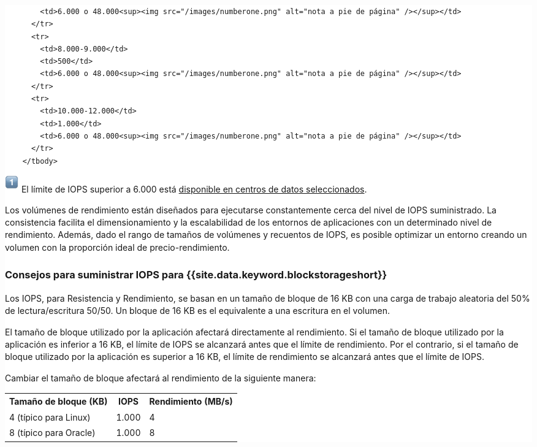             <td>6.000 o 48.000<sup><img src="/images/numberone.png" alt="nota a pie de página" /></sup></td>
          </tr>
          <tr>
            <td>8.000-9.000</td>
            <td>500</td>
            <td>6.000 o 48.000<sup><img src="/images/numberone.png" alt="nota a pie de página" /></sup></td>
          </tr>
          <tr>
            <td>10.000-12.000</td>
            <td>1.000</td>
            <td>6.000 o 48.000<sup><img src="/images/numberone.png" alt="nota a pie de página" /></sup></td>
          </tr>
        </tbody>
</table>

<sup>![nota a pie de página](/images/numberone.png)</sup> El límite de IOPS superior a 6.000 está [disponible en centros de datos seleccionados](new-ibm-block-and-file-storage-location-and-features.html).


Los volúmenes de rendimiento están diseñados para ejecutarse constantemente cerca del nivel de IOPS suministrado. La consistencia facilita el dimensionamiento y la escalabilidad de los entornos de aplicaciones con un determinado nivel de rendimiento. Además, dado el rango de tamaños de volúmenes y recuentos de IOPS, es posible optimizar un entorno creando un volumen con la proporción ideal de precio-rendimiento.

### Consejos para suministrar IOPS para {{site.data.keyword.blockstorageshort}}

Los IOPS, para Resistencia y Rendimiento, se basan en un tamaño de bloque de 16 KB con una carga de trabajo aleatoria del 50% de lectura/escritura 50/50. Un bloque de 16 KB es el equivalente a una escritura en el volumen.

El tamaño de bloque utilizado por la aplicación afectará directamente al rendimiento.  Si el tamaño de bloque utilizado por la aplicación es inferior a 16 KB, el límite de IOPS se alcanzará antes que el límite de rendimiento.  Por el contrario, si el tamaño de bloque utilizado por la aplicación es superior a 16 KB, el límite de rendimiento se alcanzará antes que el límite de IOPS.

Cambiar el tamaño de bloque afectará al rendimiento de la siguiente manera:

<table cellpadding="1" cellspacing="1" style="width: 99%;">
        <colgroup>
          <col/>
          <col/>
          <col/>
        </colgroup>
        <tbody>
          <tr>
            <th>Tamaño de bloque (KB)</th>
            <th>IOPS</th>
            <th>Rendimiento (MB/s)</th>
          </tr>
          <tr>
            <td>4 (típico para Linux)</td>
            <td>1.000</td>
            <td>4</td>
          </tr>
          <tr>
            <td>8 (típico para Oracle)</td>
            <td>1.000</td>
            <td>8</td>